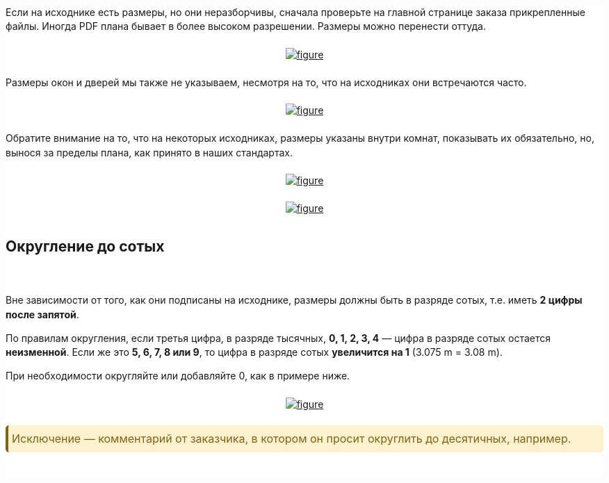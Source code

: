 Если на исходнике есть размеры, но они неразборчивы, сначала проверьте на главной странице заказа прикрепленные файлы. Иногда PDF плана бывает в более высоком разрешении. Размеры можно перенести оттуда.
<div style="text-align: center; margin: 20px 0;">
  <a href="/2024-02-10_205212оo.png" data-lightbox="example-1">
    <img src="/2024-02-10_205212оo.png" alt="figure" style="width: 700px;" />
  </a>
</div>
Размеры окон и дверей мы также не указываем, несмотря на то, что на исходниках они встречаются часто.
<div style="text-align: center; margin: 20px 0;">
  <a href="/2023-10-30_221054j.jpg" data-lightbox="example-1">
    <img src="/2023-10-30_221054j.jpg" alt="figure" style="width: 700px;" />
  </a>
</div>
Обратите внимание на то, что на некоторых исходниках, размеры указаны внутри комнат, показывать их обязательно, но, вынося за пределы плана, как принято в наших стандартах.
<div style="text-align: center; margin: 20px 0;">
  <a href="/103343.jpg" data-lightbox="example-1">
    <img src="/103343.jpg" alt="figure" style="width: 700px;" />
  </a>
</div>
<div style="text-align: center; margin: 20px 0;">
  <a href="/Erdgeschoss2.jpg" data-lightbox="example-1">
    <img src="/Erdgeschoss2.jpg" alt="figure" style="width: 700px;" />
  </a>
</div>

## Округление до сотых
<br>

Вне зависимости от того, как они подписаны на исходнике, размеры должны быть в разряде сотых, т.е. иметь **2 цифры после запятой**.

По правилам округления, если третья цифра, в разряде тысячных, **0, 1, 2, 3, 4** — цифра в разряде сотых остается **неизменной**. Если же это **5, 6, 7, 8 или 9**, то цифра в разряде сотых **увеличится на 1** (3.075 m = 3.08 m).
<br>

При необходимости округляйте или добавляйте 0, как в примере ниже.
<div style="text-align: center; margin: 20px 0;">
  <a href="/323457.jpg" data-lightbox="example-1">
    <img src="/323457.jpg" alt="figure" style="width: 700px;" />
  </a>
</div>
<p style="color: #7F6416; background-color: #FDF2CE; padding: 5px; border-radius: 5px; font-size: 16px; line-height: 1.8; border-left: 4px solid #7F6416;">
  Исключение — комментарий от заказчика, в котором он просит округлить до десятичных, например.
</p>
<br>

